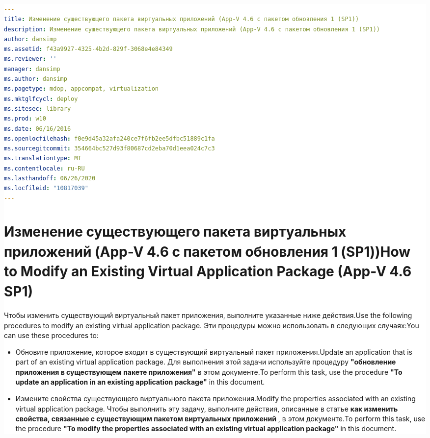 ```yaml
---
title: Изменение существующего пакета виртуальных приложений (App-V 4.6 с пакетом обновления 1 (SP1))
description: Изменение существующего пакета виртуальных приложений (App-V 4.6 с пакетом обновления 1 (SP1))
author: dansimp
ms.assetid: f43a9927-4325-4b2d-829f-3068e4e84349
ms.reviewer: ''
manager: dansimp
ms.author: dansimp
ms.pagetype: mdop, appcompat, virtualization
ms.mktglfcycl: deploy
ms.sitesec: library
ms.prod: w10
ms.date: 06/16/2016
ms.openlocfilehash: f0e9d45a32afa240ce7f6fb2ee5dfbc51889c1fa
ms.sourcegitcommit: 354664bc527d93f80687cd2eba70d1eea024c7c3
ms.translationtype: MT
ms.contentlocale: ru-RU
ms.lasthandoff: 06/26/2020
ms.locfileid: "10817039"
---
```

# <span data-ttu-id="bf958-103">Изменение существующего пакета виртуальных приложений (App-V 4.6 с пакетом обновления 1 (SP1))</span><span class="sxs-lookup"><span data-stu-id="bf958-103">How to Modify an Existing Virtual Application Package (App-V 4.6 SP1)</span></span>


<span data-ttu-id="bf958-104">Чтобы изменить существующий виртуальный пакет приложения, выполните указанные ниже действия.</span><span class="sxs-lookup"><span data-stu-id="bf958-104">Use the following procedures to modify an existing virtual application package.</span></span> <span data-ttu-id="bf958-105">Эти процедуры можно использовать в следующих случаях:</span><span class="sxs-lookup"><span data-stu-id="bf958-105">You can use these procedures to:</span></span>

-   <span data-ttu-id="bf958-106">Обновите приложение, которое входит в существующий виртуальный пакет приложения.</span><span class="sxs-lookup"><span data-stu-id="bf958-106">Update an application that is part of an existing virtual application package.</span></span> <span data-ttu-id="bf958-107">Для выполнения этой задачи используйте процедуру **"обновление приложения в существующем пакете приложения"** в этом документе.</span><span class="sxs-lookup"><span data-stu-id="bf958-107">To perform this task, use the procedure **"To update an application in an existing application package"** in this document.</span></span>

-   <span data-ttu-id="bf958-108">Измените свойства существующего виртуального пакета приложения.</span><span class="sxs-lookup"><span data-stu-id="bf958-108">Modify the properties associated with an existing virtual application package.</span></span> <span data-ttu-id="bf958-109">Чтобы выполнить эту задачу, выполните действия, описанные в статье **как изменить свойства, связанные с существующим пакетом виртуальных приложений** , в этом документе.</span><span class="sxs-lookup"><span data-stu-id="bf958-109">To perform this task, use the procedure **"To modify the properties associated with an existing virtual application package"** in this document.</span></span>
